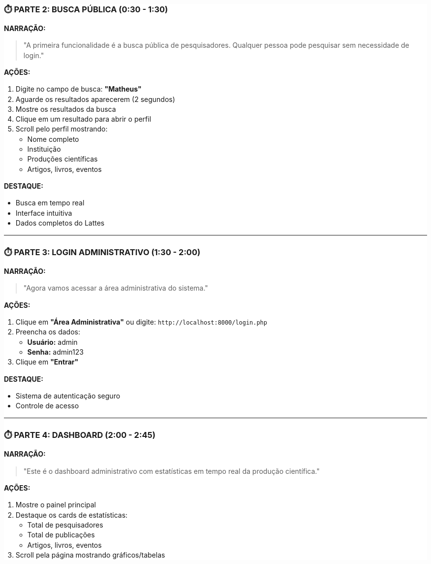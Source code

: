
### ⏱️ PARTE 2: BUSCA PÚBLICA (0:30 - 1:30)

**NARRAÇÃO:**
> "A primeira funcionalidade é a busca pública de pesquisadores. Qualquer pessoa pode pesquisar sem necessidade de login."

**AÇÕES:**
1. Digite no campo de busca: **"Matheus"**
2. Aguarde os resultados aparecerem (2 segundos)
3. Mostre os resultados da busca
4. Clique em um resultado para abrir o perfil
5. Scroll pelo perfil mostrando:
   - Nome completo
   - Instituição
   - Produções científicas
   - Artigos, livros, eventos

**DESTAQUE:**
- Busca em tempo real
- Interface intuitiva
- Dados completos do Lattes

---

### ⏱️ PARTE 3: LOGIN ADMINISTRATIVO (1:30 - 2:00)

**NARRAÇÃO:**
> "Agora vamos acessar a área administrativa do sistema."

**AÇÕES:**
1. Clique em **"Área Administrativa"** ou digite: `http://localhost:8000/login.php`
2. Preencha os dados:
   - **Usuário:** admin
   - **Senha:** admin123
3. Clique em **"Entrar"**

**DESTAQUE:**
- Sistema de autenticação seguro
- Controle de acesso

---

### ⏱️ PARTE 4: DASHBOARD (2:00 - 2:45)

**NARRAÇÃO:**
> "Este é o dashboard administrativo com estatísticas em tempo real da produção científica."

**AÇÕES:**
1. Mostre o painel principal
2. Destaque os cards de estatísticas:
   - Total de pesquisadores
   - Total de publicações
   - Artigos, livros, eventos
3. Scroll pela página mostrando gráficos/tabelas
